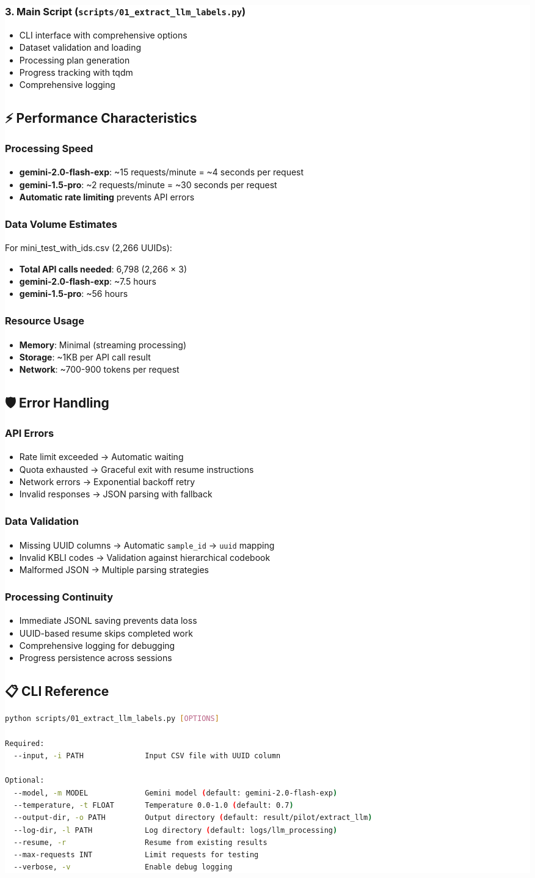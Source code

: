 ### **3. Main Script (`scripts/01_extract_llm_labels.py`)**
- CLI interface with comprehensive options
- Dataset validation and loading
- Processing plan generation
- Progress tracking with tqdm
- Comprehensive logging

## ⚡ Performance Characteristics

### **Processing Speed**
- **gemini-2.0-flash-exp**: ~15 requests/minute = ~4 seconds per request
- **gemini-1.5-pro**: ~2 requests/minute = ~30 seconds per request
- **Automatic rate limiting** prevents API errors

### **Data Volume Estimates**
For mini_test_with_ids.csv (2,266 UUIDs):
- **Total API calls needed**: 6,798 (2,266 × 3)
- **gemini-2.0-flash-exp**: ~7.5 hours
- **gemini-1.5-pro**: ~56 hours

### **Resource Usage**
- **Memory**: Minimal (streaming processing)
- **Storage**: ~1KB per API call result
- **Network**: ~700-900 tokens per request

## 🛡️ Error Handling

### **API Errors**
- Rate limit exceeded → Automatic waiting
- Quota exhausted → Graceful exit with resume instructions
- Network errors → Exponential backoff retry
- Invalid responses → JSON parsing with fallback

### **Data Validation**
- Missing UUID columns → Automatic `sample_id` → `uuid` mapping
- Invalid KBLI codes → Validation against hierarchical codebook
- Malformed JSON → Multiple parsing strategies

### **Processing Continuity**
- Immediate JSONL saving prevents data loss
- UUID-based resume skips completed work
- Comprehensive logging for debugging
- Progress persistence across sessions

## 📋 CLI Reference

```bash
python scripts/01_extract_llm_labels.py [OPTIONS]

Required:
  --input, -i PATH              Input CSV file with UUID column

Optional:
  --model, -m MODEL             Gemini model (default: gemini-2.0-flash-exp)
  --temperature, -t FLOAT       Temperature 0.0-1.0 (default: 0.7)
  --output-dir, -o PATH         Output directory (default: result/pilot/extract_llm)
  --log-dir, -l PATH            Log directory (default: logs/llm_processing)
  --resume, -r                  Resume from existing results
  --max-requests INT            Limit requests for testing
  --verbose, -v                 Enable debug logging
```